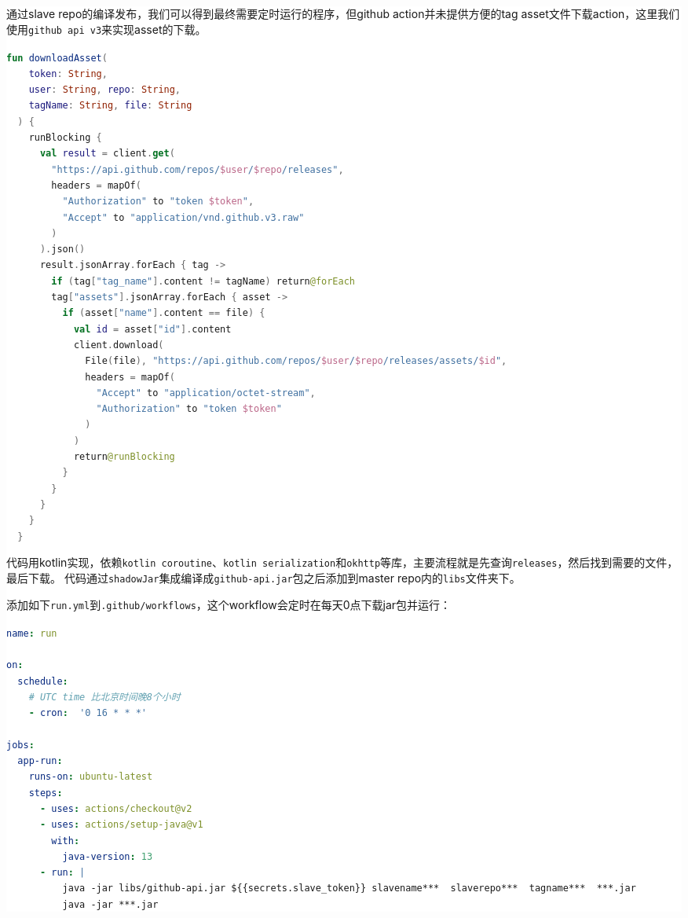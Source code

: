 通过slave repo的编译发布，我们可以得到最终需要定时运行的程序，但github action并未提供方便的tag asset文件下载action，这里我们使用`github api v3`来实现asset的下载。
```kotlin
fun downloadAsset(
    token: String,
    user: String, repo: String,
    tagName: String, file: String
  ) {
    runBlocking {
      val result = client.get(
        "https://api.github.com/repos/$user/$repo/releases",
        headers = mapOf(
          "Authorization" to "token $token",
          "Accept" to "application/vnd.github.v3.raw"
        )
      ).json()
      result.jsonArray.forEach { tag ->
        if (tag["tag_name"].content != tagName) return@forEach
        tag["assets"].jsonArray.forEach { asset ->
          if (asset["name"].content == file) {
            val id = asset["id"].content
            client.download(
              File(file), "https://api.github.com/repos/$user/$repo/releases/assets/$id",
              headers = mapOf(
                "Accept" to "application/octet-stream",
                "Authorization" to "token $token"
              )
            )
            return@runBlocking
          }
        }
      }
    }
  }
```
代码用kotlin实现，依赖`kotlin coroutine`、`kotlin serialization`和`okhttp`等库，主要流程就是先查询`releases`，然后找到需要的文件，最后下载。
代码通过`shadowJar`集成编译成`github-api.jar`包之后添加到master repo内的`libs`文件夹下。

添加如下`run.yml`到`.github/workflows`，这个workflow会定时在每天0点下载jar包并运行：
```yml
name: run

on:
  schedule:
    # UTC time 比北京时间晚8个小时
    - cron:  '0 16 * * *'

jobs:
  app-run:
    runs-on: ubuntu-latest
    steps:
      - uses: actions/checkout@v2
      - uses: actions/setup-java@v1
        with:
          java-version: 13
      - run: |
          java -jar libs/github-api.jar ${{secrets.slave_token}} slavename***  slaverepo***  tagname***  ***.jar
          java -jar ***.jar
```

